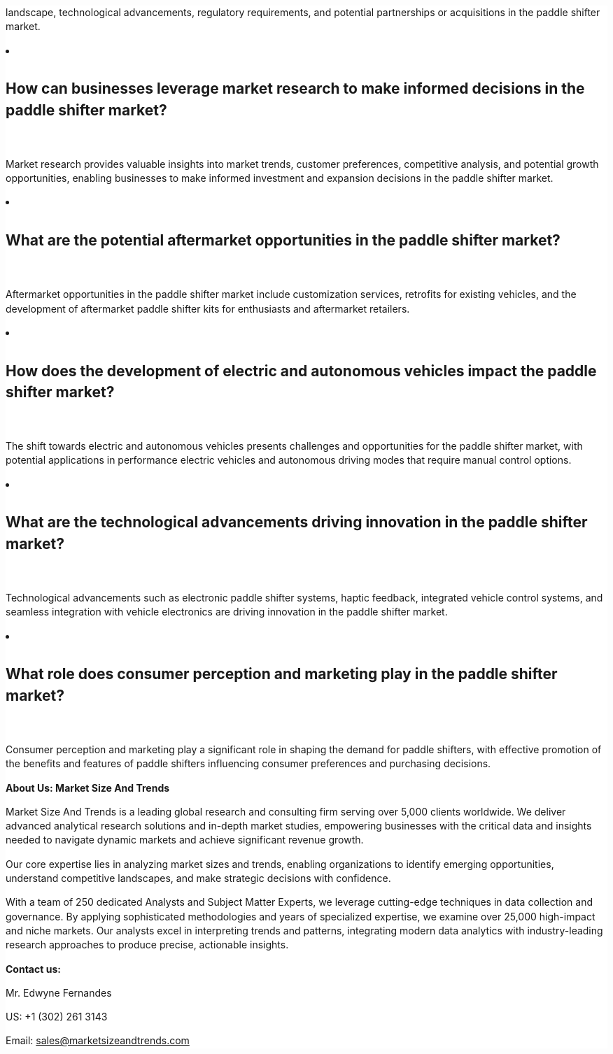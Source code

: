 landscape, technological advancements, regulatory requirements, and potential partnerships or acquisitions in the paddle shifter market.</p> </li> <li> <h2>How can businesses leverage market research to make informed decisions in the paddle shifter market?</h2> <p>&nbsp;</p><p>Market research provides valuable insights into market trends, customer preferences, competitive analysis, and potential growth opportunities, enabling businesses to make informed investment and expansion decisions in the paddle shifter market.</p> </li> <li> <h2>What are the potential aftermarket opportunities in the paddle shifter market?</h2> <p>&nbsp;</p><p>Aftermarket opportunities in the paddle shifter market include customization services, retrofits for existing vehicles, and the development of aftermarket paddle shifter kits for enthusiasts and aftermarket retailers.</p> </li> <li> <h2>How does the development of electric and autonomous vehicles impact the paddle shifter market?</h2> <p>&nbsp;</p><p>The shift towards electric and autonomous vehicles presents challenges and opportunities for the paddle shifter market, with potential applications in performance electric vehicles and autonomous driving modes that require manual control options.</p> </li> <li> <h2>What are the technological advancements driving innovation in the paddle shifter market?</h2> <p>&nbsp;</p><p>Technological advancements such as electronic paddle shifter systems, haptic feedback, integrated vehicle control systems, and seamless integration with vehicle electronics are driving innovation in the paddle shifter market.</p> </li> <li> <h2>What role does consumer perception and marketing play in the paddle shifter market?</h2> <p>&nbsp;</p><p>Consumer perception and marketing play a significant role in shaping the demand for paddle shifters, with effective promotion of the benefits and features of paddle shifters influencing consumer preferences and purchasing decisions.</p> </li> </ol></body></html></p><p><strong>About Us:&nbsp;Market Size And Trends</strong></p><p>Market Size And Trends&nbsp;is a leading global research and consulting firm serving over 5,000 clients worldwide. We deliver advanced analytical research solutions and in-depth market studies, empowering businesses with the critical data and insights needed to navigate dynamic markets and achieve significant revenue growth.</p><p>Our core expertise lies in analyzing market sizes and trends, enabling organizations to identify emerging opportunities, understand competitive landscapes, and make strategic decisions with confidence.</p><p>With a team of 250 dedicated Analysts and Subject Matter Experts, we leverage cutting-edge techniques in data collection and governance. By applying sophisticated methodologies and years of specialized expertise, we examine over 25,000 high-impact and niche markets. Our analysts excel in interpreting trends and patterns, integrating modern data analytics with industry-leading research approaches to produce precise, actionable insights.</p><p><strong>Contact us:</strong></p><p>Mr. Edwyne Fernandes</p><p>US: +1 (302) 261 3143</p><p>Email: <a href="mailto:sales@marketsizeandtrends.com">sales@marketsizeandtrends.com</a>&nbsp;</p>
